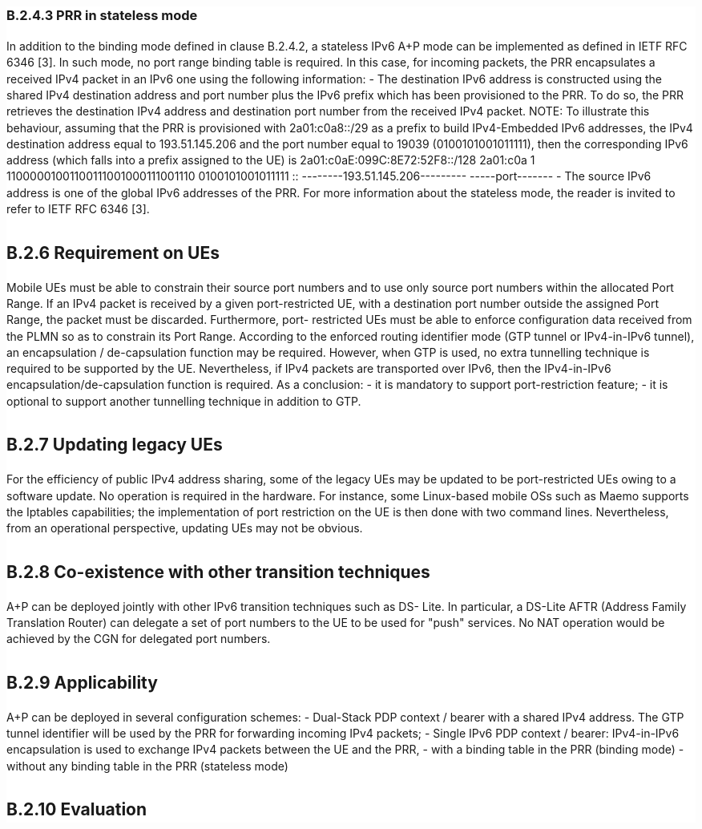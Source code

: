 ### B.2.4.3 PRR in stateless mode
In addition to the binding mode defined in clause B.2.4.2, a stateless IPv6
A+P mode can be implemented as defined in IETF RFC 6346 [3]. In such mode, no
port range binding table is required.
In this case, for incoming packets, the PRR encapsulates a received IPv4
packet in an IPv6 one using the following information:
\- The destination IPv6 address is constructed using the shared IPv4
destination address and port number plus the IPv6 prefix which has been
provisioned to the PRR. To do so, the PRR retrieves the destination IPv4
address and destination port number from the received IPv4 packet.
NOTE: To illustrate this behaviour, assuming that the PRR is provisioned with
2a01:c0a8::/29 as a prefix to build IPv4-Embedded IPv6 addresses, the IPv4
destination address equal to 193.51.145.206 and the port number equal to 19039
(0100101001011111), then the corresponding IPv6 address (which falls into a
prefix assigned to the UE) is 2a01:c0aE:099C:8E72:52F8::/128
2a01:c0a 1 11000001001100111001000111001110 0100101001011111 ::
\--------193.51.145.206--------- \-----port-------
\- The source IPv6 address is one of the global IPv6 addresses of the PRR.
For more information about the stateless mode, the reader is invited to refer
to IETF RFC 6346 [3].
## B.2.6 Requirement on UEs
Mobile UEs must be able to constrain their source port numbers and to use only
source port numbers within the allocated Port Range. If an IPv4 packet is
received by a given port-restricted UE, with a destination port number outside
the assigned Port Range, the packet must be discarded. Furthermore, port-
restricted UEs must be able to enforce configuration data received from the
PLMN so as to constrain its Port Range.
According to the enforced routing identifier mode (GTP tunnel or IPv4-in-IPv6
tunnel), an encapsulation / de-capsulation function may be required. However,
when GTP is used, no extra tunnelling technique is required to be supported by
the UE. Nevertheless, if IPv4 packets are transported over IPv6, then the
IPv4-in-IPv6 encapsulation/de-capsulation function is required.
As a conclusion:
\- it is mandatory to support port-restriction feature;
\- it is optional to support another tunnelling technique in addition to GTP.
## B.2.7 Updating legacy UEs
For the efficiency of public IPv4 address sharing, some of the legacy UEs may
be updated to be port-restricted UEs owing to a software update. No operation
is required in the hardware. For instance, some Linux-based mobile OSs such as
Maemo supports the Iptables capabilities; the implementation of port
restriction on the UE is then done with two command lines.
Nevertheless, from an operational perspective, updating UEs may not be
obvious.
## B.2.8 Co-existence with other transition techniques
A+P can be deployed jointly with other IPv6 transition techniques such as DS-
Lite. In particular, a DS-Lite AFTR (Address Family Translation Router) can
delegate a set of port numbers to the UE to be used for \"push\" services. No
NAT operation would be achieved by the CGN for delegated port numbers.
## B.2.9 Applicability
A+P can be deployed in several configuration schemes:
\- Dual-Stack PDP context / bearer with a shared IPv4 address. The GTP tunnel
identifier will be used by the PRR for forwarding incoming IPv4 packets;
\- Single IPv6 PDP context / bearer: IPv4-in-IPv6 encapsulation is used to
exchange IPv4 packets between the UE and the PRR,
\- with a binding table in the PRR (binding mode)
\- without any binding table in the PRR (stateless mode)
## B.2.10 Evaluation